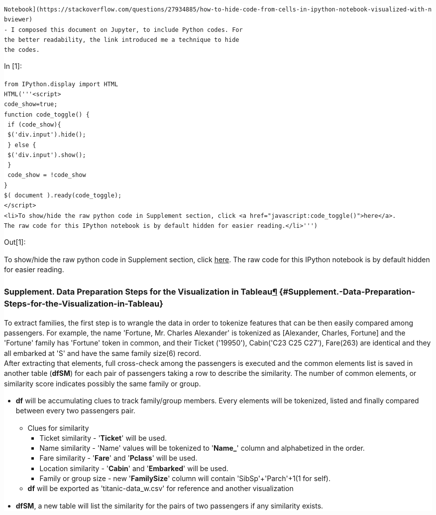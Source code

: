     Notebook](https://stackoverflow.com/questions/27934885/how-to-hide-code-from-cells-in-ipython-notebook-visualized-with-nbviewer)
    - I composed this document on Jupyter, to include Python codes. For
    the better readability, the link introduced me a technique to hide
    the codes.

In [1]:

    from IPython.display import HTML
    HTML('''<script>
    code_show=true; 
    function code_toggle() {
     if (code_show){
     $('div.input').hide();
     } else {
     $('div.input').show();
     }
     code_show = !code_show
    } 
    $( document ).ready(code_toggle);
    </script>
    <li>To show/hide the raw python code in Supplement section, click <a href="javascript:code_toggle()">here</a>.  
    The raw code for this IPython notebook is by default hidden for easier reading.</li>''')  

Out[1]:

To show/hide the raw python code in Supplement section, click
[here](javascript:code_toggle()). The raw code for this IPython notebook
is by default hidden for easier reading.

### Supplement. Data Preparation Steps for the Visualization in Tableau[¶](#Supplement.-Data-Preparation-Steps-for-the-Visualization-in-Tableau) {#Supplement.-Data-Preparation-Steps-for-the-Visualization-in-Tableau}

To extract families, the first step is to wrangle the data in order to
tokenize features that can be then easily compared among passengers. For
example, the name 'Fortune, Mr. Charles Alexander' is tokenized as
[Alexander, Charles, Fortune] and the 'Fortune' family has 'Fortune'
token in common, and their Ticket ('19950'), Cabin('C23 C25 C27'),
Fare(263) are identical and they all embarked at 'S' and have the same
family size(6) record.\
 After extracting that elements, full cross-check among the passengers
is executed and the common elements list is saved in another table
(**dfSM**) for each pair of passengers taking a row to describe the
similarity. The number of common elements, or similarity score indicates
possibly the same family or group.

-   **df** will be accumulating clues to track family/group members.
    Every elements will be tokenized, listed and finally compared
    between every two passengers pair.

    -   Clues for similarity
        -   Ticket similarity - '**Ticket**' will be used.
        -   Name similarity - 'Name' values will be tokenized to
            '**Name\_**' column and alphabetized in the order.
        -   Fare similarity - '**Fare**' and '**Pclass**' will be used.
        -   Location similarity - '**Cabin**' and '**Embarked**' will be
            used.
        -   Family or group size - new '**FamilySize**' column will
            contain 'SibSp'+'Parch'+1(1 for self).
    -   **df** will be exported as 'titanic-data\_w.csv' for reference
        and another visualization
-   **dfSM**, a new table will list the similarity for the pairs of two
    passengers if any similarity exists.
